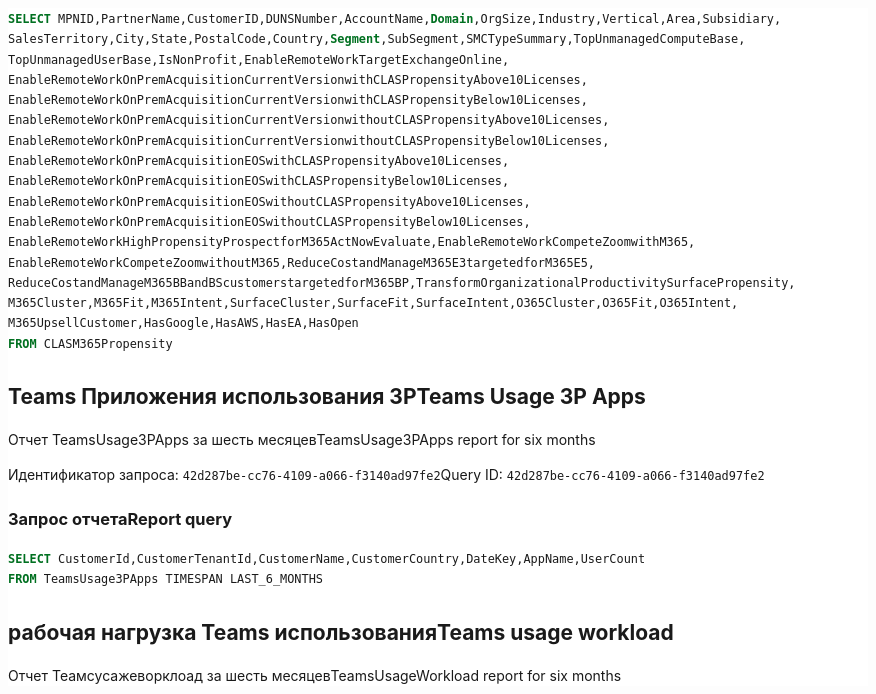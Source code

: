 ```sql
SELECT MPNID,PartnerName,CustomerID,DUNSNumber,AccountName,Domain,OrgSize,Industry,Vertical,Area,Subsidiary,
SalesTerritory,City,State,PostalCode,Country,Segment,SubSegment,SMCTypeSummary,TopUnmanagedComputeBase,
TopUnmanagedUserBase,IsNonProfit,EnableRemoteWorkTargetExchangeOnline,
EnableRemoteWorkOnPremAcquisitionCurrentVersionwithCLASPropensityAbove10Licenses,
EnableRemoteWorkOnPremAcquisitionCurrentVersionwithCLASPropensityBelow10Licenses,
EnableRemoteWorkOnPremAcquisitionCurrentVersionwithoutCLASPropensityAbove10Licenses,
EnableRemoteWorkOnPremAcquisitionCurrentVersionwithoutCLASPropensityBelow10Licenses,
EnableRemoteWorkOnPremAcquisitionEOSwithCLASPropensityAbove10Licenses,
EnableRemoteWorkOnPremAcquisitionEOSwithCLASPropensityBelow10Licenses,
EnableRemoteWorkOnPremAcquisitionEOSwithoutCLASPropensityAbove10Licenses,
EnableRemoteWorkOnPremAcquisitionEOSwithoutCLASPropensityBelow10Licenses,
EnableRemoteWorkHighPropensityProspectforM365ActNowEvaluate,EnableRemoteWorkCompeteZoomwithM365,
EnableRemoteWorkCompeteZoomwithoutM365,ReduceCostandManageM365E3targetedforM365E5,
ReduceCostandManageM365BBandBScustomerstargetedforM365BP,TransformOrganizationalProductivitySurfacePropensity,
M365Cluster,M365Fit,M365Intent,SurfaceCluster,SurfaceFit,SurfaceIntent,O365Cluster,O365Fit,O365Intent,
M365UpsellCustomer,HasGoogle,HasAWS,HasEA,HasOpen 
FROM CLASM365Propensity
```

## <a name="teams-usage-3p-apps"></a><span data-ttu-id="c7188-165">Teams Приложения использования 3P</span><span class="sxs-lookup"><span data-stu-id="c7188-165">Teams Usage 3P Apps</span></span>

<span data-ttu-id="c7188-166">Отчет TeamsUsage3PApps за шесть месяцев</span><span class="sxs-lookup"><span data-stu-id="c7188-166">TeamsUsage3PApps report for six months</span></span>

<span data-ttu-id="c7188-167">Идентификатор запроса: `42d287be-cc76-4109-a066-f3140ad97fe2`</span><span class="sxs-lookup"><span data-stu-id="c7188-167">Query ID: `42d287be-cc76-4109-a066-f3140ad97fe2`</span></span>

### <a name="report-query"></a><span data-ttu-id="c7188-168">Запрос отчета</span><span class="sxs-lookup"><span data-stu-id="c7188-168">Report query</span></span>

```sql
SELECT CustomerId,CustomerTenantId,CustomerName,CustomerCountry,DateKey,AppName,UserCount 
FROM TeamsUsage3PApps TIMESPAN LAST_6_MONTHS
```

## <a name="teams-usage-workload"></a><span data-ttu-id="c7188-169">рабочая нагрузка Teams использования</span><span class="sxs-lookup"><span data-stu-id="c7188-169">Teams usage workload</span></span>

<span data-ttu-id="c7188-170">Отчет Теамсусажеворклоад за шесть месяцев</span><span class="sxs-lookup"><span data-stu-id="c7188-170">TeamsUsageWorkload report for six months</span></span>
